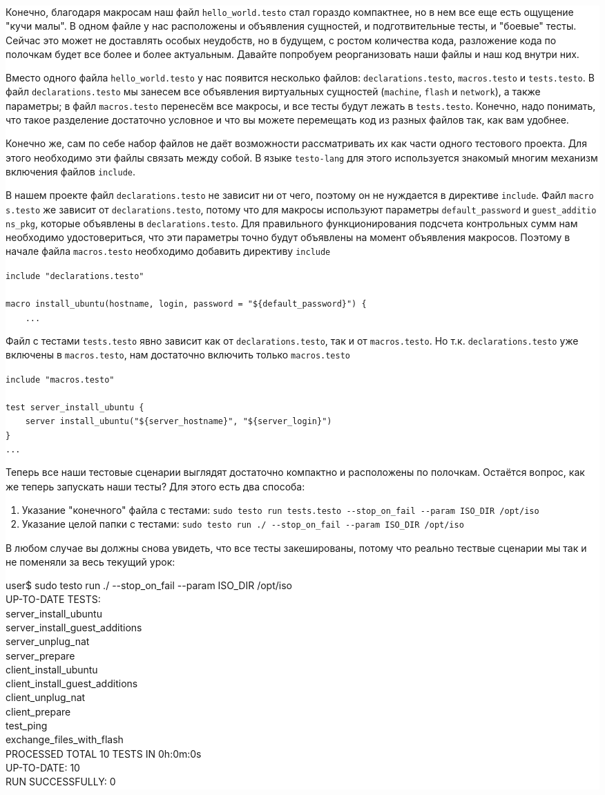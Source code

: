 Конечно, благодаря макросам наш файл `hello_world.testo` стал гораздо компактнее, но в нем все еще есть ощущение "кучи малы". В одном файле у нас расположены и объявления сущностей, и подготвительные тесты, и "боевые" тесты. Сейчас это может не доставлять особых неудобств, но в будущем, с ростом количества кода, разложение кода по полочкам будет все более и более актуальным. Давайте попробуем реорганизовать наши файлы и наш код внутри них.

Вместо одного файла `hello_world.testo` у нас появится несколько файлов: `declarations.testo`, `macros.testo` и `tests.testo`. В файл `declarations.testo` мы занесем все объявления виртуальных сущностей (`machine`, `flash` и `network`), а также параметры; в файл `macros.testo` перенесём все макросы, и все тесты будут лежать в `tests.testo`. Конечно, надо понимать, что такое разделение достаточно условное и что вы можете перемещать код из разных файлов так, как вам удобнее.

Конечно же, сам по себе набор файлов не даёт возможности рассматривать их как части одного тестового проекта. Для этого необходимо эти файлы связать между собой. В языке `testo-lang` для этого используется знакомый многим механизм включения файлов `include`.

В нашем проекте файл `declarations.testo` не зависит ни от чего, поэтому он не нуждается в директиве `include`. Файл `macros.testo` же зависит от `declarations.testo`, потому что для макросы используют параметры `default_password` и `guest_additions_pkg`, которые объявлены в `declarations.testo`. Для правильного функционирования подсчета контрольных сумм нам необходимо удостовериться, что эти параметры точно будут объявлены на момент объявления макросов. Поэтому в начале файла `macros.testo` необходимо добавить директиву `include`

```testo
include "declarations.testo"

macro install_ubuntu(hostname, login, password = "${default_password}") {
	...
```

Файл с тестами `tests.testo` явно зависит как от `declarations.testo`, так и от `macros.testo`. Но т.к. `declarations.testo` уже включены в `macros.testo`, нам достаточно включить только `macros.testo` 

```testo
include "macros.testo"

test server_install_ubuntu {
	server install_ubuntu("${server_hostname}", "${server_login}")
}
...
```
Теперь все наши  тестовые сценарии выглядят достаточно компактно и расположены по полочкам. Остаётся вопрос, как же теперь запускать наши тесты? Для этого есть два способа:

1. Указание "конечного" файла с тестами: `sudo testo run tests.testo --stop_on_fail --param ISO_DIR /opt/iso`
2. Указание целой папки с тестами: `sudo testo run ./ --stop_on_fail --param ISO_DIR /opt/iso`

В любом случае вы должны снова увидеть, что все тесты закешированы, потому что реально тествые сценарии мы так и не поменяли за весь текущий урок:

<Terminal height="400px">
	<span className="">user$ sudo testo run ./ --stop_on_fail --param ISO_DIR /opt/iso<br/></span>
	<span className="blue bold">UP-TO-DATE TESTS:<br/></span>
	<span className="magenta ">server_install_ubuntu<br/></span>
	<span className="magenta ">server_install_guest_additions<br/></span>
	<span className="magenta ">server_unplug_nat<br/></span>
	<span className="magenta ">server_prepare<br/></span>
	<span className="magenta ">client_install_ubuntu<br/></span>
	<span className="magenta ">client_install_guest_additions<br/></span>
	<span className="magenta ">client_unplug_nat<br/></span>
	<span className="magenta ">client_prepare<br/></span>
	<span className="magenta ">test_ping<br/></span>
	<span className="magenta ">exchange_files_with_flash<br/></span>
	<span className="blue bold">PROCESSED TOTAL 10 TESTS IN 0h:0m:0s<br/></span>
	<span className="blue bold">UP-TO-DATE: 10<br/></span>
	<span className="green bold">RUN SUCCESSFULLY: 0<br/></span>